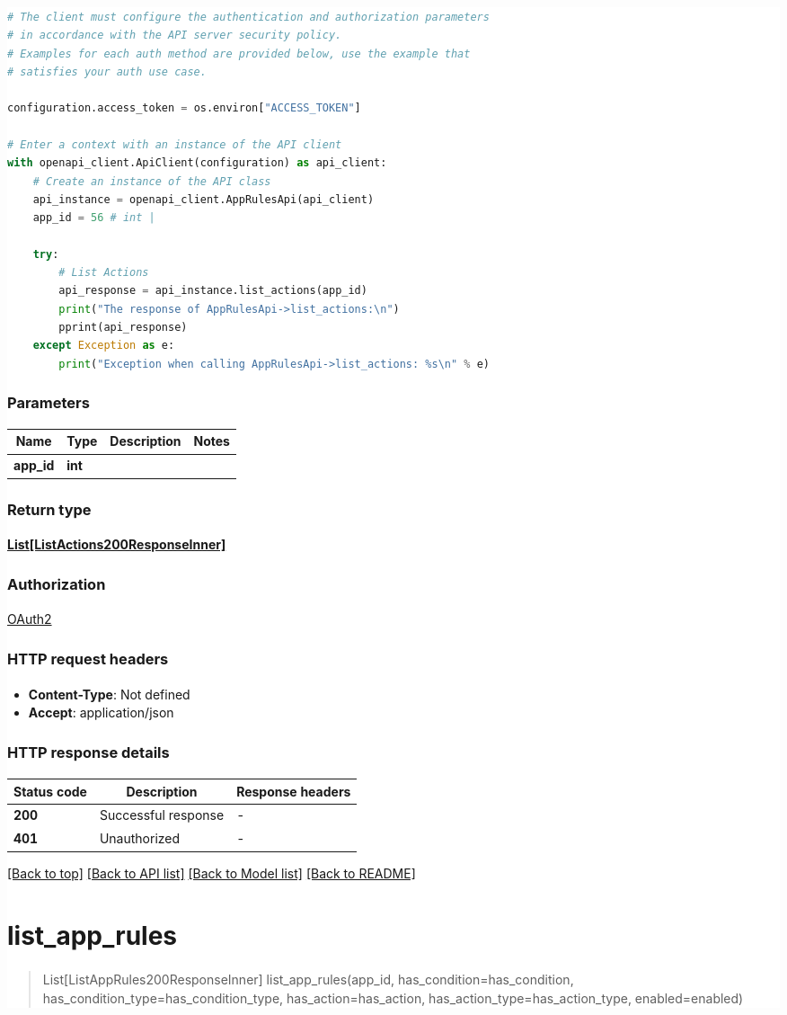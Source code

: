 ```python
# The client must configure the authentication and authorization parameters
# in accordance with the API server security policy.
# Examples for each auth method are provided below, use the example that
# satisfies your auth use case.

configuration.access_token = os.environ["ACCESS_TOKEN"]

# Enter a context with an instance of the API client
with openapi_client.ApiClient(configuration) as api_client:
    # Create an instance of the API class
    api_instance = openapi_client.AppRulesApi(api_client)
    app_id = 56 # int | 

    try:
        # List Actions
        api_response = api_instance.list_actions(app_id)
        print("The response of AppRulesApi->list_actions:\n")
        pprint(api_response)
    except Exception as e:
        print("Exception when calling AppRulesApi->list_actions: %s\n" % e)
```

### Parameters

Name | Type | Description  | Notes
------------- | ------------- | ------------- | -------------
 **app_id** | **int**|  | 

### Return type

[**List[ListActions200ResponseInner]**](ListActions200ResponseInner.md)

### Authorization

[OAuth2](../README.md#OAuth2)

### HTTP request headers

 - **Content-Type**: Not defined
 - **Accept**: application/json

### HTTP response details
| Status code | Description | Response headers |
|-------------|-------------|------------------|
**200** | Successful response |  -  |
**401** | Unauthorized |  -  |

[[Back to top]](#) [[Back to API list]](../README.md#documentation-for-api-endpoints) [[Back to Model list]](../README.md#documentation-for-models) [[Back to README]](../README.md)

# **list_app_rules**
> List[ListAppRules200ResponseInner] list_app_rules(app_id, has_condition=has_condition, has_condition_type=has_condition_type, has_action=has_action, has_action_type=has_action_type, enabled=enabled)
